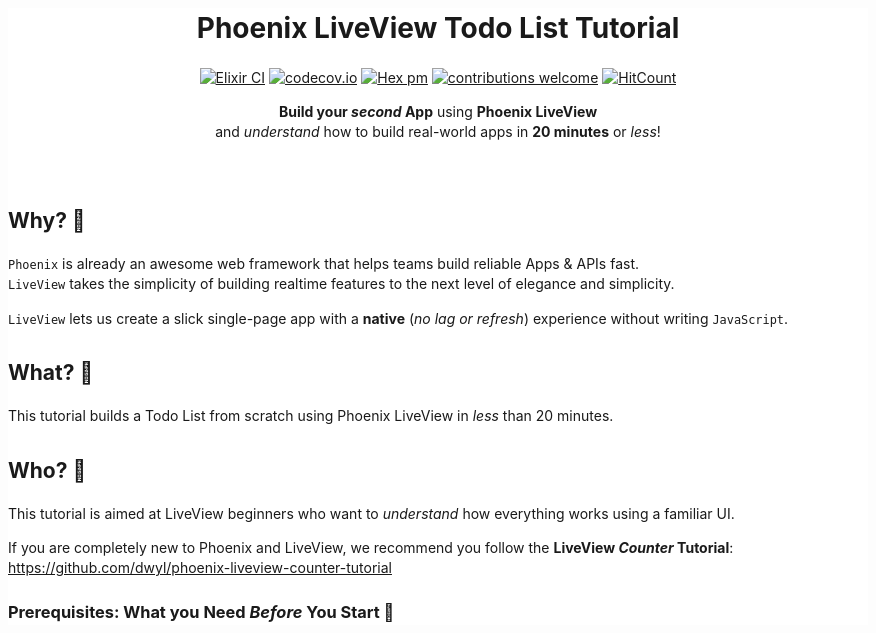<div align="center">

# Phoenix LiveView Todo List Tutorial
[![Elixir CI](https://img.shields.io/github/workflow/status/dwyl/phoenix-liveview-todo-list-tutorial/Elixir%20CI?label=build&style=flat-square)](https://github.com/dwyl/phoenix-liveview-todo-list-tutorial/actions/workflows/ci.yml)
[![codecov.io](https://img.shields.io/codecov/c/github/dwyl/phoenix-liveview-todo-list-tutorial/master.svg?style=flat-square)](http://codecov.io/github/dwyl/phoenix-liveview-todo-list-tutorial?branch=master)
[![Hex pm](http://img.shields.io/hexpm/v/phoenix_live_view.svg?style=flat-square)](https://hex.pm/packages/phoenix_live_view)
[![contributions welcome](https://img.shields.io/badge/contributions-welcome-brightgreen.svg?style=flat-square)](https://github.com/dwyl/phoenix-liveview-todo-list-tutorial/issues)
[![HitCount](http://hits.dwyl.com/dwyl/phoenix-liveview-todo-list-tutorial.svg)](http://hits.dwyl.io/dwyl/phoenix-liveview-todo-list-tutorial)

**Build your _second_ App** using **Phoenix LiveView** <br />
and _understand_ how to build real-world apps in **20 minutes** or _less_!



</div>
<br />

## Why? 🤷

`Phoenix` is already an awesome web framework
that helps teams build reliable Apps & APIs fast. <br />
`LiveView` takes the simplicity of building realtime features
to the next level of elegance and simplicity.

`LiveView` lets us create a slick single-page app
with a **native** (_no lag or refresh_) experience
without writing `JavaScript`.

## What? 💭

This tutorial builds a Todo List from scratch
using Phoenix LiveView in _less_ than 20 minutes.

## Who? 👤

This tutorial is aimed at LiveView beginners
who want to _understand_ how everything works
using a familiar UI.

If you are completely new to Phoenix and LiveView,
we recommend you follow the **LiveView _Counter_ Tutorial**:
https://github.com/dwyl/phoenix-liveview-counter-tutorial

### Prerequisites: What you Need _Before_ You Start 📝
